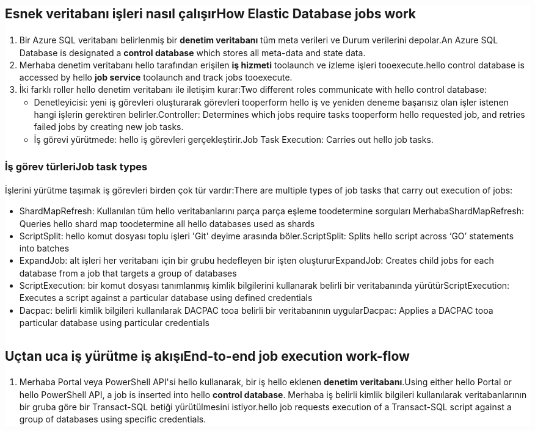 ## <a name="how-elastic-database-jobs-work"></a><span data-ttu-id="74f56-193">Esnek veritabanı işleri nasıl çalışır</span><span class="sxs-lookup"><span data-stu-id="74f56-193">How Elastic Database jobs work</span></span>
1. <span data-ttu-id="74f56-194">Bir Azure SQL veritabanı belirlenmiş bir **denetim veritabanı** tüm meta verileri ve Durum verilerini depolar.</span><span class="sxs-lookup"><span data-stu-id="74f56-194">An Azure SQL Database is designated a **control database** which stores all meta-data and state data.</span></span>
2. <span data-ttu-id="74f56-195">Merhaba denetim veritabanı hello tarafından erişilen **iş hizmeti** toolaunch ve izleme işleri tooexecute.</span><span class="sxs-lookup"><span data-stu-id="74f56-195">hello control database is accessed by hello **job service** toolaunch and track jobs tooexecute.</span></span>
3. <span data-ttu-id="74f56-196">İki farklı roller hello denetim veritabanı ile iletişim kurar:</span><span class="sxs-lookup"><span data-stu-id="74f56-196">Two different roles communicate with hello control database:</span></span> 
   * <span data-ttu-id="74f56-197">Denetleyicisi: yeni iş görevleri oluşturarak görevleri tooperform hello iş ve yeniden deneme başarısız olan işler istenen hangi işlerin gerektiren belirler.</span><span class="sxs-lookup"><span data-stu-id="74f56-197">Controller: Determines which jobs require tasks tooperform hello requested job, and retries failed jobs by creating new job tasks.</span></span>
   * <span data-ttu-id="74f56-198">İş görevi yürütmede: hello iş görevleri gerçekleştirir.</span><span class="sxs-lookup"><span data-stu-id="74f56-198">Job Task Execution: Carries out hello job tasks.</span></span>

### <a name="job-task-types"></a><span data-ttu-id="74f56-199">İş görev türleri</span><span class="sxs-lookup"><span data-stu-id="74f56-199">Job task types</span></span>
<span data-ttu-id="74f56-200">İşlerini yürütme taşımak iş görevleri birden çok tür vardır:</span><span class="sxs-lookup"><span data-stu-id="74f56-200">There are multiple types of job tasks that carry out execution of jobs:</span></span>

* <span data-ttu-id="74f56-201">ShardMapRefresh: Kullanılan tüm hello veritabanlarını parça parça eşleme toodetermine sorguları Merhaba</span><span class="sxs-lookup"><span data-stu-id="74f56-201">ShardMapRefresh: Queries hello shard map toodetermine all hello databases used as shards</span></span>
* <span data-ttu-id="74f56-202">ScriptSplit: hello komut dosyası toplu işleri 'Git' deyime arasında böler.</span><span class="sxs-lookup"><span data-stu-id="74f56-202">ScriptSplit: Splits hello script across ‘GO’ statements into batches</span></span>
* <span data-ttu-id="74f56-203">ExpandJob: alt işleri her veritabanı için bir grubu hedefleyen bir işten oluşturur</span><span class="sxs-lookup"><span data-stu-id="74f56-203">ExpandJob: Creates child jobs for each database from a job that targets a group of databases</span></span>
* <span data-ttu-id="74f56-204">ScriptExecution: bir komut dosyası tanımlanmış kimlik bilgilerini kullanarak belirli bir veritabanında yürütür</span><span class="sxs-lookup"><span data-stu-id="74f56-204">ScriptExecution: Executes a script against a particular database using defined credentials</span></span>
* <span data-ttu-id="74f56-205">Dacpac: belirli kimlik bilgileri kullanılarak DACPAC tooa belirli bir veritabanının uygular</span><span class="sxs-lookup"><span data-stu-id="74f56-205">Dacpac: Applies a DACPAC tooa particular database using particular credentials</span></span>

## <a name="end-to-end-job-execution-work-flow"></a><span data-ttu-id="74f56-206">Uçtan uca iş yürütme iş akışı</span><span class="sxs-lookup"><span data-stu-id="74f56-206">End-to-end job execution work-flow</span></span>
1. <span data-ttu-id="74f56-207">Merhaba Portal veya PowerShell API'si hello kullanarak, bir iş hello eklenen **denetim veritabanı**.</span><span class="sxs-lookup"><span data-stu-id="74f56-207">Using either hello Portal or hello PowerShell API, a job is inserted into hello  **control database**.</span></span> <span data-ttu-id="74f56-208">Merhaba iş belirli kimlik bilgileri kullanılarak veritabanlarının bir gruba göre bir Transact-SQL betiği yürütülmesini istiyor.</span><span class="sxs-lookup"><span data-stu-id="74f56-208">hello job requests execution of a Transact-SQL script against a group of databases using specific credentials.</span></span>